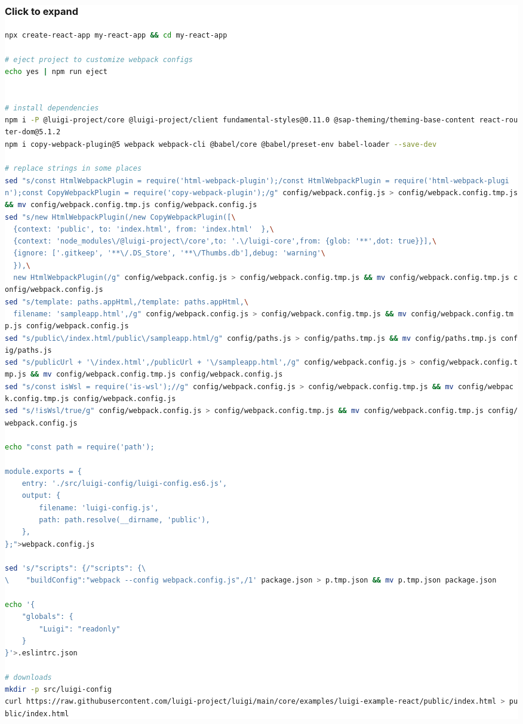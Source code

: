 
### Click to expand
```bash
npx create-react-app my-react-app && cd my-react-app

# eject project to customize webpack configs
echo yes | npm run eject


# install dependencies
npm i -P @luigi-project/core @luigi-project/client fundamental-styles@0.11.0 @sap-theming/theming-base-content react-router-dom@5.1.2
npm i copy-webpack-plugin@5 webpack webpack-cli @babel/core @babel/preset-env babel-loader --save-dev

# replace strings in some places
sed "s/const HtmlWebpackPlugin = require('html-webpack-plugin');/const HtmlWebpackPlugin = require('html-webpack-plugin');const CopyWebpackPlugin = require('copy-webpack-plugin');/g" config/webpack.config.js > config/webpack.config.tmp.js && mv config/webpack.config.tmp.js config/webpack.config.js
sed "s/new HtmlWebpackPlugin(/new CopyWebpackPlugin([\
  {context: 'public', to: 'index.html', from: 'index.html'  },\
  {context: 'node_modules\/@luigi-project\/core',to: '.\/luigi-core',from: {glob: '**',dot: true}}],\
  {ignore: ['.gitkeep', '**\/.DS_Store', '**\/Thumbs.db'],debug: 'warning'\
  }),\
  new HtmlWebpackPlugin(/g" config/webpack.config.js > config/webpack.config.tmp.js && mv config/webpack.config.tmp.js config/webpack.config.js
sed "s/template: paths.appHtml,/template: paths.appHtml,\
  filename: 'sampleapp.html',/g" config/webpack.config.js > config/webpack.config.tmp.js && mv config/webpack.config.tmp.js config/webpack.config.js
sed "s/public\/index.html/public\/sampleapp.html/g" config/paths.js > config/paths.tmp.js && mv config/paths.tmp.js config/paths.js
sed "s/publicUrl + '\/index.html',/publicUrl + '\/sampleapp.html',/g" config/webpack.config.js > config/webpack.config.tmp.js && mv config/webpack.config.tmp.js config/webpack.config.js
sed "s/const isWsl = require('is-wsl');//g" config/webpack.config.js > config/webpack.config.tmp.js && mv config/webpack.config.tmp.js config/webpack.config.js
sed "s/!isWsl/true/g" config/webpack.config.js > config/webpack.config.tmp.js && mv config/webpack.config.tmp.js config/webpack.config.js

echo "const path = require('path');

module.exports = {
    entry: './src/luigi-config/luigi-config.es6.js',
    output: {
        filename: 'luigi-config.js',
        path: path.resolve(__dirname, 'public'),
    },
};">webpack.config.js

sed 's/"scripts": {/"scripts": {\
\    "buildConfig":"webpack --config webpack.config.js",/1' package.json > p.tmp.json && mv p.tmp.json package.json

echo '{
    "globals": {
        "Luigi": "readonly"
    }
}'>.eslintrc.json

# downloads
mkdir -p src/luigi-config
curl https://raw.githubusercontent.com/luigi-project/luigi/main/core/examples/luigi-example-react/public/index.html > public/index.html
```